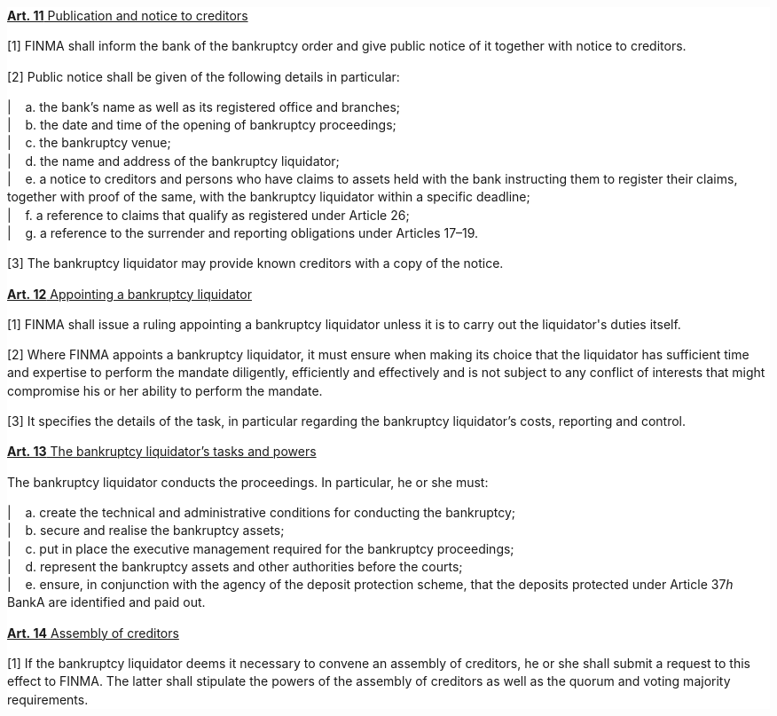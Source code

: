 [**Art. 11** Publication and notice to creditors](https://www.fedlex.admin.ch/eli/cc/2012/648/en#art_11) 

[1] FINMA shall inform the bank of the bankruptcy order and give public notice of it together with notice to creditors.

[2] Public notice shall be given of the following details in particular:


|    a. the bank’s name as well as its registered office and branches;  
|    b. the date and time of the opening of bankruptcy proceedings;  
|    c. the bankruptcy venue;  
|    d. the name and address of the bankruptcy liquidator;  
|    e. a notice to creditors and persons who have claims to assets held with the bank instructing them to register their claims, together with proof of the same, with the bankruptcy liquidator within a specific deadline;  
|    f. a reference to claims that qualify as registered under Article 26;  
|    g. a reference to the surrender and reporting obligations under Articles 17–19.

[3] The bankruptcy liquidator may provide known creditors with a copy of the notice.

[**Art. 12** Appointing a bankruptcy liquidator](https://www.fedlex.admin.ch/eli/cc/2012/648/en#art_12) 

[1] FINMA shall issue a ruling appointing a bankruptcy liquidator unless it is to carry out the liquidator's duties itself.

[2] Where FINMA appoints a bankruptcy liquidator, it must ensure when making its choice that the liquidator has sufficient time and expertise to perform the mandate diligently, efficiently and effectively and is not subject to any conflict of interests that might compromise his or her ability to perform the mandate.

[3] It specifies the details of the task, in particular regarding the bankruptcy liquidator’s costs, reporting and control.

[**Art. 13** The bankruptcy liquidator’s tasks and powers](https://www.fedlex.admin.ch/eli/cc/2012/648/en#art_13) 

The bankruptcy liquidator conducts the proceedings. In particular, he or she must:


|    a. create the technical and administrative conditions for conducting the bankruptcy;  
|    b. secure and realise the bankruptcy assets;  
|    c. put in place the executive management required for the bankruptcy proceedings;  
|    d. represent the bankruptcy assets and other authorities before the courts;  
|    e. ensure, in conjunction with the agency of the deposit protection scheme, that the deposits protected under Article 37*h* BankA are identified and paid out.

[**Art. 14** Assembly of creditors](https://www.fedlex.admin.ch/eli/cc/2012/648/en#art_14) 

[1] If the bankruptcy liquidator deems it necessary to convene an assembly of creditors, he or she shall submit a request to this effect to FINMA. The latter shall stipulate the powers of the assembly of creditors as well as the quorum and voting majority requirements.
